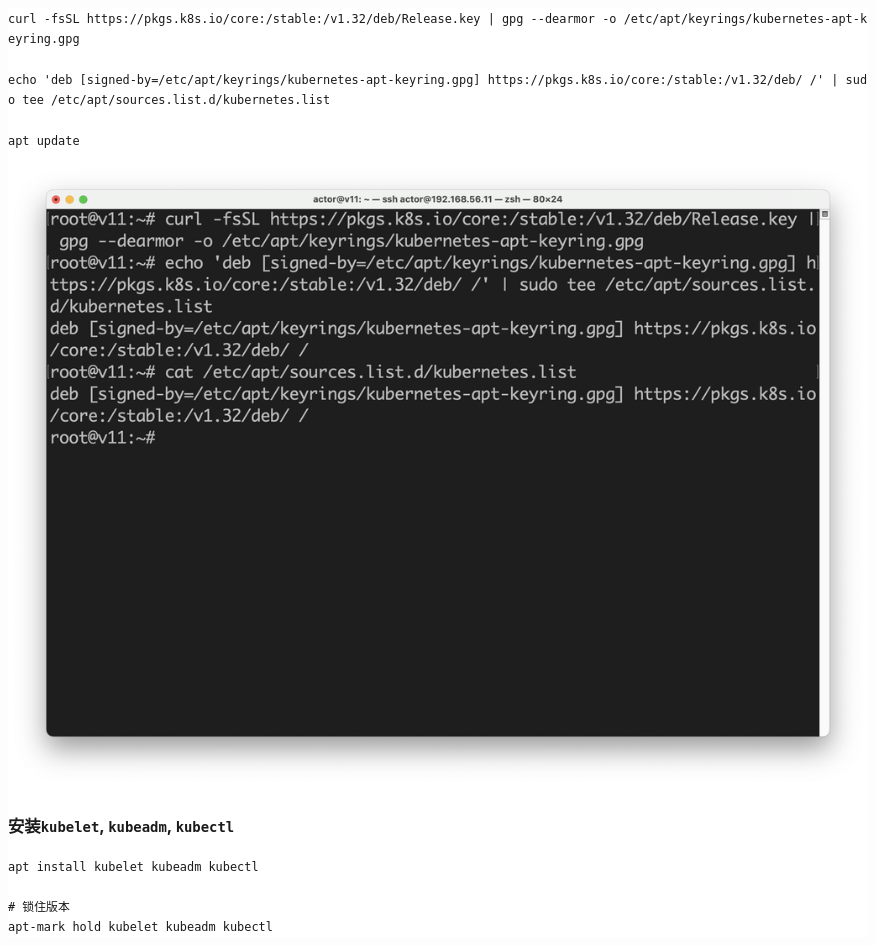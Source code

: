 ```shell
curl -fsSL https://pkgs.k8s.io/core:/stable:/v1.32/deb/Release.key | gpg --dearmor -o /etc/apt/keyrings/kubernetes-apt-keyring.gpg

echo 'deb [signed-by=/etc/apt/keyrings/kubernetes-apt-keyring.gpg] https://pkgs.k8s.io/core:/stable:/v1.32/deb/ /' | sudo tee /etc/apt/sources.list.d/kubernetes.list

apt update
```

![08](./images/08.png "08")

### 安装`kubelet`, `kubeadm`, `kubectl`

```shell
apt install kubelet kubeadm kubectl

# 锁住版本
apt-mark hold kubelet kubeadm kubectl 
```
